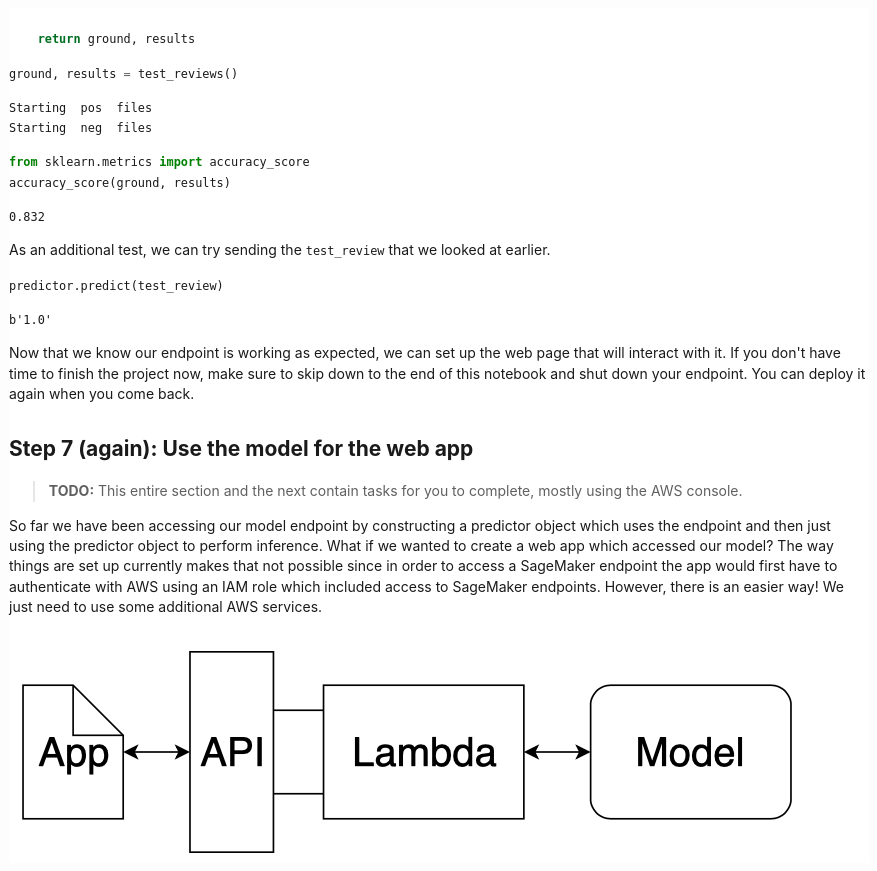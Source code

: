 ```python
            
    return ground, results
```


```python
ground, results = test_reviews()
```

    Starting  pos  files
    Starting  neg  files



```python
from sklearn.metrics import accuracy_score
accuracy_score(ground, results)
```




    0.832



As an additional test, we can try sending the `test_review` that we looked at earlier.


```python
predictor.predict(test_review)
```




    b'1.0'



Now that we know our endpoint is working as expected, we can set up the web page that will interact with it. If you don't have time to finish the project now, make sure to skip down to the end of this notebook and shut down your endpoint. You can deploy it again when you come back.

## Step 7 (again): Use the model for the web app

> **TODO:** This entire section and the next contain tasks for you to complete, mostly using the AWS console.

So far we have been accessing our model endpoint by constructing a predictor object which uses the endpoint and then just using the predictor object to perform inference. What if we wanted to create a web app which accessed our model? The way things are set up currently makes that not possible since in order to access a SageMaker endpoint the app would first have to authenticate with AWS using an IAM role which included access to SageMaker endpoints. However, there is an easier way! We just need to use some additional AWS services.

<img src="images/webapp.png">
